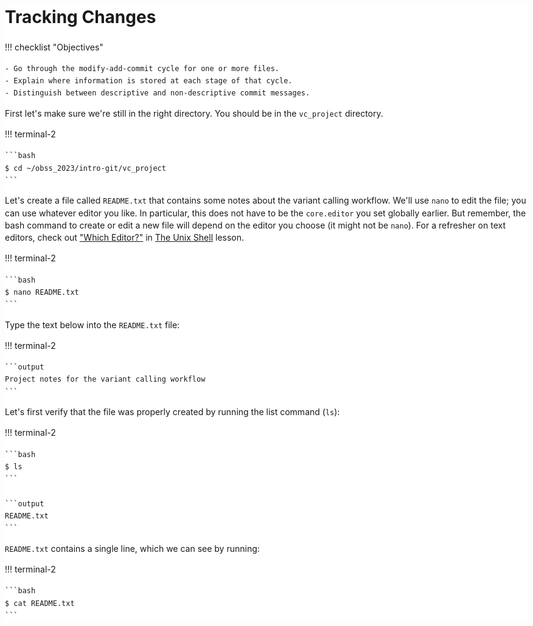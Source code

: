 # Tracking Changes

!!! checklist "Objectives"

    - Go through the modify-add-commit cycle for one or more files.
    - Explain where information is stored at each stage of that cycle.
    - Distinguish between descriptive and non-descriptive commit messages.

First let's make sure we're still in the right directory.
You should be in the `vc_project` directory.

!!! terminal-2

    ```bash
    $ cd ~/obss_2023/intro-git/vc_project
    ```

Let's create a file called `README.txt` that contains some notes
about the variant calling workflow.
We'll use `nano` to edit the file;
you can use whatever editor you like.
In particular, this does not have to be the `core.editor` you set globally earlier. But remember, the bash command to create or edit a new file will depend on the editor you choose (it might not be `nano`). For a refresher on text editors, check out ["Which Editor?"](https://swcarpentry.github.io/shell-novice/03-create.html#which-editor) in [The Unix Shell](https://swcarpentry.github.io/shell-novice/) lesson.

!!! terminal-2

    ```bash
    $ nano README.txt
    ```

Type the text below into the `README.txt` file:

!!! terminal-2

    ```output
    Project notes for the variant calling workflow
    ```

Let's first verify that the file was properly created by running the list command (`ls`):

!!! terminal-2

    ```bash
    $ ls
    ```

    ```output
    README.txt
    ```

`README.txt` contains a single line, which we can see by running:

!!! terminal-2

    ```bash
    $ cat README.txt
    ```
